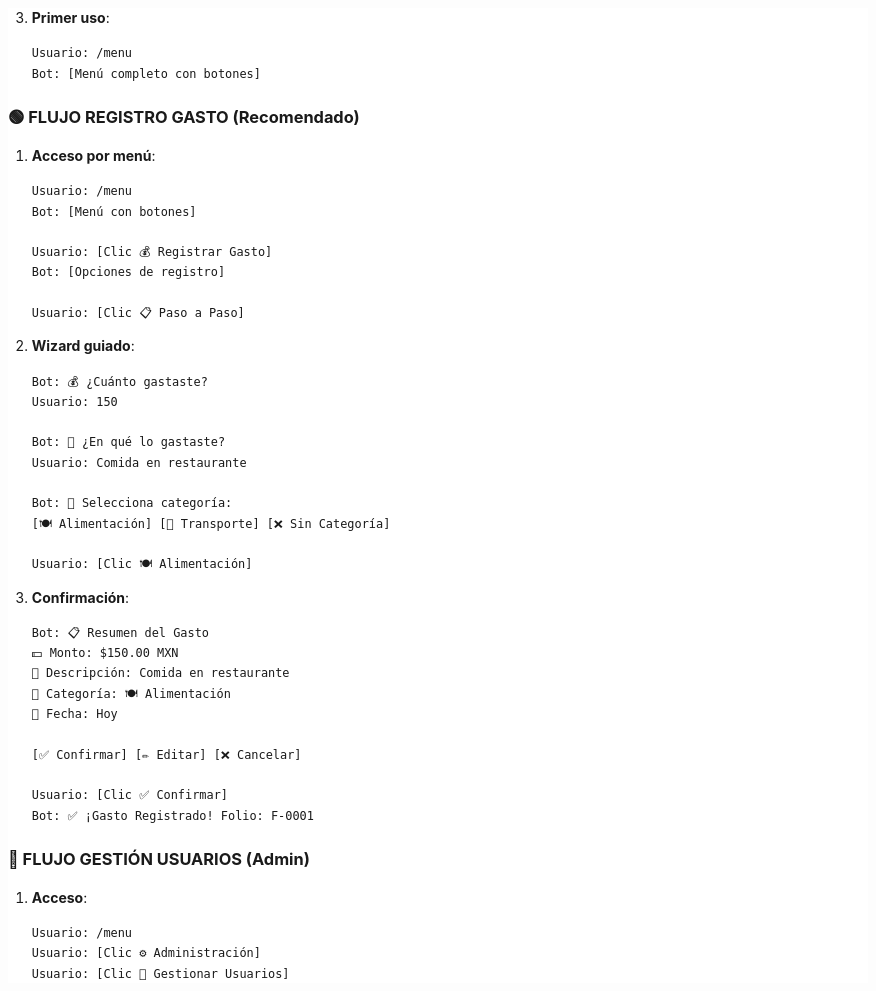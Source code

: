 3. **Primer uso**:
   ```
   Usuario: /menu
   Bot: [Menú completo con botones]
   ```

### 🟢 FLUJO REGISTRO GASTO (Recomendado)

1. **Acceso por menú**:
   ```
   Usuario: /menu
   Bot: [Menú con botones]
   
   Usuario: [Clic 💰 Registrar Gasto]
   Bot: [Opciones de registro]
   
   Usuario: [Clic 📋 Paso a Paso]
   ```

2. **Wizard guiado**:
   ```
   Bot: 💰 ¿Cuánto gastaste?
   Usuario: 150
   
   Bot: 📝 ¿En qué lo gastaste?
   Usuario: Comida en restaurante
   
   Bot: 📂 Selecciona categoría:
   [🍽️ Alimentación] [🚗 Transporte] [❌ Sin Categoría]
   
   Usuario: [Clic 🍽️ Alimentación]
   ```

3. **Confirmación**:
   ```
   Bot: 📋 Resumen del Gasto
   💵 Monto: $150.00 MXN
   📝 Descripción: Comida en restaurante
   📂 Categoría: 🍽️ Alimentación
   📅 Fecha: Hoy
   
   [✅ Confirmar] [✏️ Editar] [❌ Cancelar]
   
   Usuario: [Clic ✅ Confirmar]
   Bot: ✅ ¡Gasto Registrado! Folio: F-0001
   ```

### 🔵 FLUJO GESTIÓN USUARIOS (Admin)

1. **Acceso**:
   ```
   Usuario: /menu
   Usuario: [Clic ⚙️ Administración]
   Usuario: [Clic 👥 Gestionar Usuarios]
   ```
